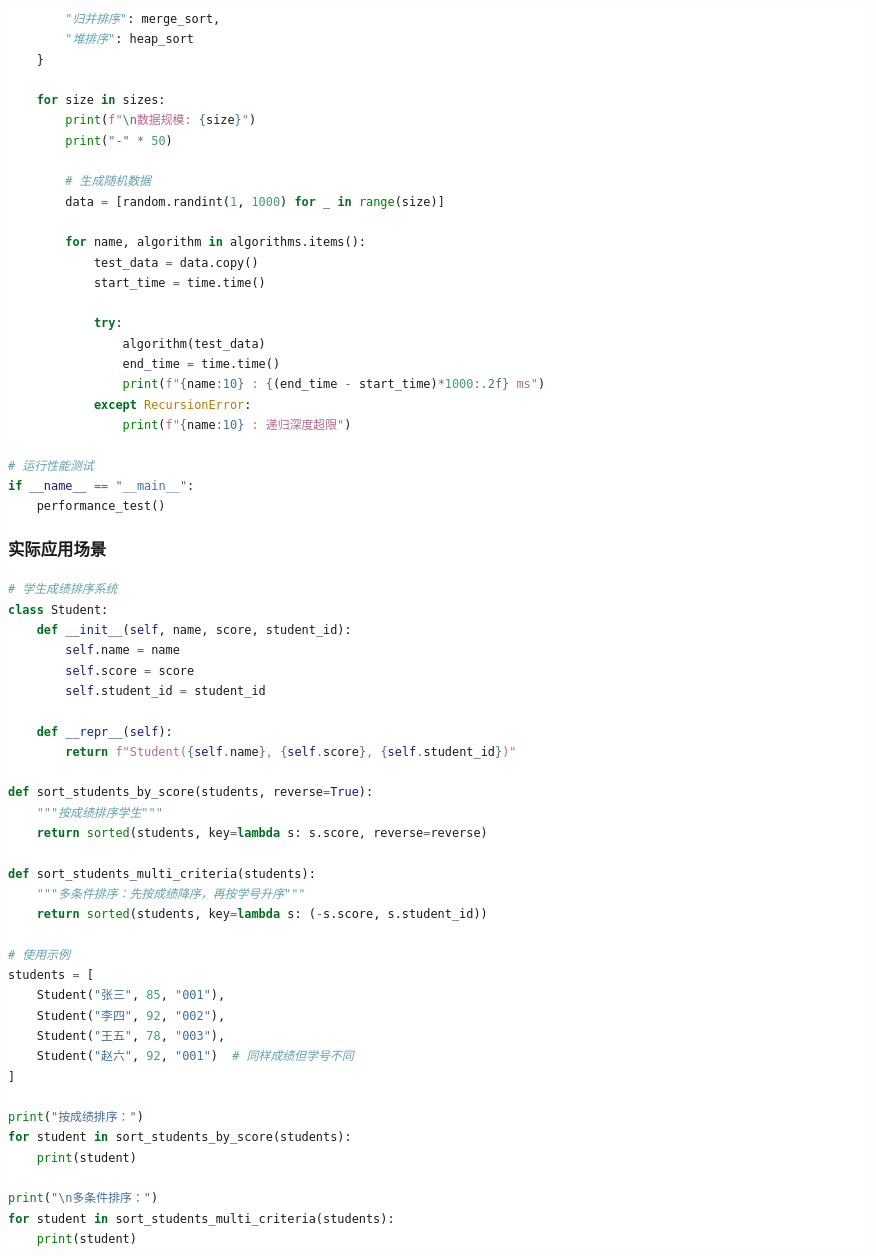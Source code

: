 ```python
        "归并排序": merge_sort,
        "堆排序": heap_sort
    }
    
    for size in sizes:
        print(f"\n数据规模: {size}")
        print("-" * 50)
        
        # 生成随机数据
        data = [random.randint(1, 1000) for _ in range(size)]
        
        for name, algorithm in algorithms.items():
            test_data = data.copy()
            start_time = time.time()
            
            try:
                algorithm(test_data)
                end_time = time.time()
                print(f"{name:10} : {(end_time - start_time)*1000:.2f} ms")
            except RecursionError:
                print(f"{name:10} : 递归深度超限")

# 运行性能测试
if __name__ == "__main__":
    performance_test()
```

### 实际应用场景

```python
# 学生成绩排序系统
class Student:
    def __init__(self, name, score, student_id):
        self.name = name
        self.score = score
        self.student_id = student_id
    
    def __repr__(self):
        return f"Student({self.name}, {self.score}, {self.student_id})"

def sort_students_by_score(students, reverse=True):
    """按成绩排序学生"""
    return sorted(students, key=lambda s: s.score, reverse=reverse)

def sort_students_multi_criteria(students):
    """多条件排序：先按成绩降序，再按学号升序"""
    return sorted(students, key=lambda s: (-s.score, s.student_id))

# 使用示例
students = [
    Student("张三", 85, "001"),
    Student("李四", 92, "002"),
    Student("王五", 78, "003"),
    Student("赵六", 92, "001")  # 同样成绩但学号不同
]

print("按成绩排序：")
for student in sort_students_by_score(students):
    print(student)

print("\n多条件排序：")
for student in sort_students_multi_criteria(students):
    print(student)
```